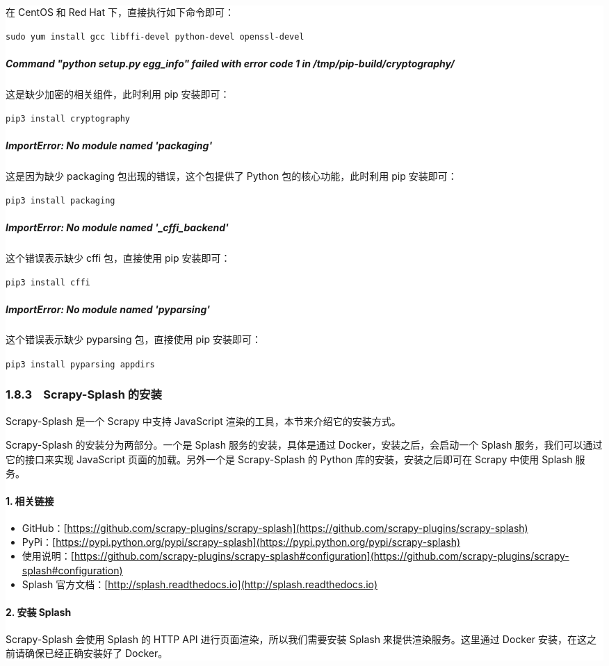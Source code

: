 在 CentOS 和 Red Hat 下，直接执行如下命令即可：

```
sudo yum install gcc libffi-devel python-devel openssl-devel
```

##### Command "python setup.py egg_info" failed with error code 1 in /tmp/pip-build/cryptography/

这是缺少加密的相关组件，此时利用 pip 安装即可：

```
pip3 install cryptography
```

##### ImportError: No module named 'packaging'

这是因为缺少 packaging 包出现的错误，这个包提供了 Python 包的核心功能，此时利用 pip 安装即可：

```
pip3 install packaging
```

##### ImportError: No module named '_cffi_backend'

这个错误表示缺少 cffi 包，直接使用 pip 安装即可：

```
pip3 install cffi
```

##### ImportError: No module named 'pyparsing'

这个错误表示缺少 pyparsing 包，直接使用 pip 安装即可：

```
pip3 install pyparsing appdirs
```

### 1.8.3　Scrapy-Splash 的安装

Scrapy-Splash 是一个 Scrapy 中支持 JavaScript 渲染的工具，本节来介绍它的安装方式。

Scrapy-Splash 的安装分为两部分。一个是 Splash 服务的安装，具体是通过 Docker，安装之后，会启动一个 Splash 服务，我们可以通过它的接口来实现 JavaScript 页面的加载。另外一个是 Scrapy-Splash 的  Python 库的安装，安装之后即可在 Scrapy 中使用 Splash 服务。

#### 1. 相关链接

* GitHub：[https://github.com/scrapy-plugins/scrapy-splash](https://github.com/scrapy-plugins/scrapy-splash)
* PyPi：[https://pypi.python.org/pypi/scrapy-splash](https://pypi.python.org/pypi/scrapy-splash)
* 使用说明：[https://github.com/scrapy-plugins/scrapy-splash#configuration](https://github.com/scrapy-plugins/scrapy-splash#configuration)
* Splash 官方文档：[http://splash.readthedocs.io](http://splash.readthedocs.io)

#### 2. 安装 Splash

Scrapy-Splash 会使用 Splash 的 HTTP API 进行页面渲染，所以我们需要安装 Splash 来提供渲染服务。这里通过 Docker 安装，在这之前请确保已经正确安装好了 Docker。
